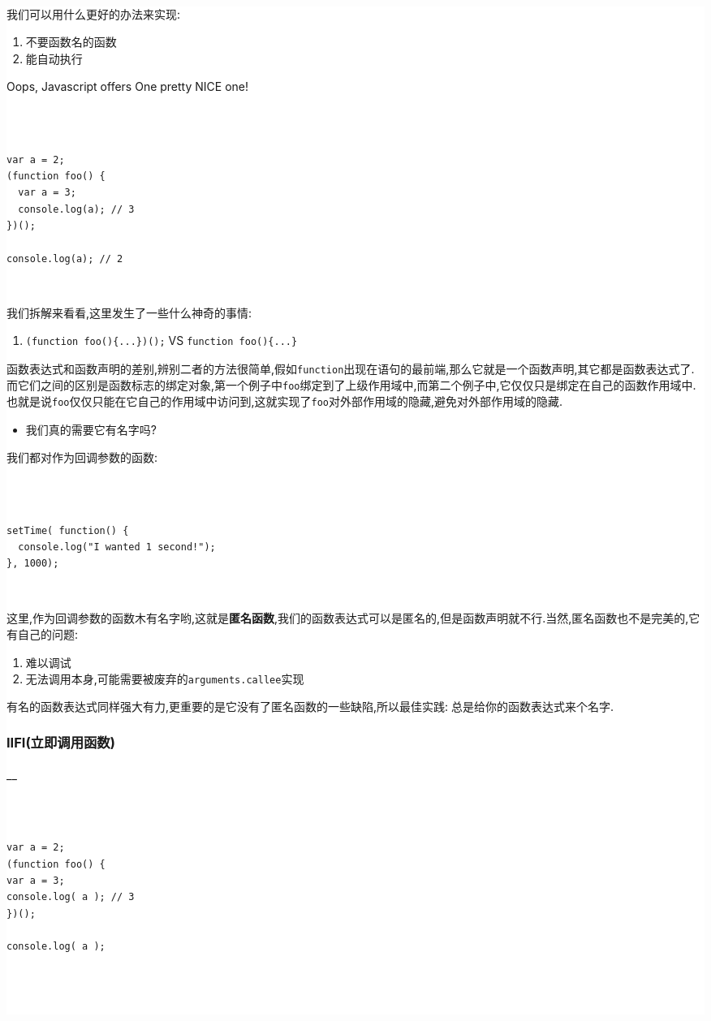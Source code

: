 我们可以用什么更好的办法来实现:

1.  不要函数名的函数
2.  能自动执行

Oops, Javascript offers One pretty NICE one!

<div class="sourceCode">

``` {.sourceCode .js}
var a = 2;
(function foo() {
  var a = 3;
  console.log(a); // 3
})();

console.log(a); // 2
```

</div>

我们拆解来看看,这里发生了一些什么神奇的事情:

1.  `(function foo(){...})();` VS `function foo(){...}`

函数表达式和函数声明的差别,辨别二者的方法很简单,假如`function`出现在语句的最前端,那么它就是一个函数声明,其它都是函数表达式了.而它们之间的区别是函数标志的绑定对象,第一个例子中`foo`绑定到了上级作用域中,而第二个例子中,它仅仅只是绑定在自己的函数作用域中.也就是说`foo`仅仅只能在它自己的作用域中访问到,这就实现了`foo`对外部作用域的隐藏,避免对外部作用域的隐藏.

-   我们真的需要它有名字吗?

我们都对作为回调参数的函数:

<div class="sourceCode">

``` {.sourceCode .js}
setTime( function() {
  console.log("I wanted 1 second!");
}, 1000);
```

</div>

这里,作为回调参数的函数木有名字哟,这就是**匿名函数**,我们的函数表达式可以是匿名的,但是函数声明就不行.当然,匿名函数也不是完美的,它有自己的问题:

1.  难以调试
2.  无法调用本身,可能需要被废弃的`arguments.callee`实现

有名的函数表达式同样强大有力,更重要的是它没有了匿名函数的一些缺陷,所以最佳实践:
总是给你的函数表达式来个名字.

### IIFI(立即调用函数)

\_\_

<div class="sourceCode">

``` {.sourceCode .js}
var a = 2;
(function foo() {
var a = 3;
console.log( a ); // 3
})();

console.log( a );
```
